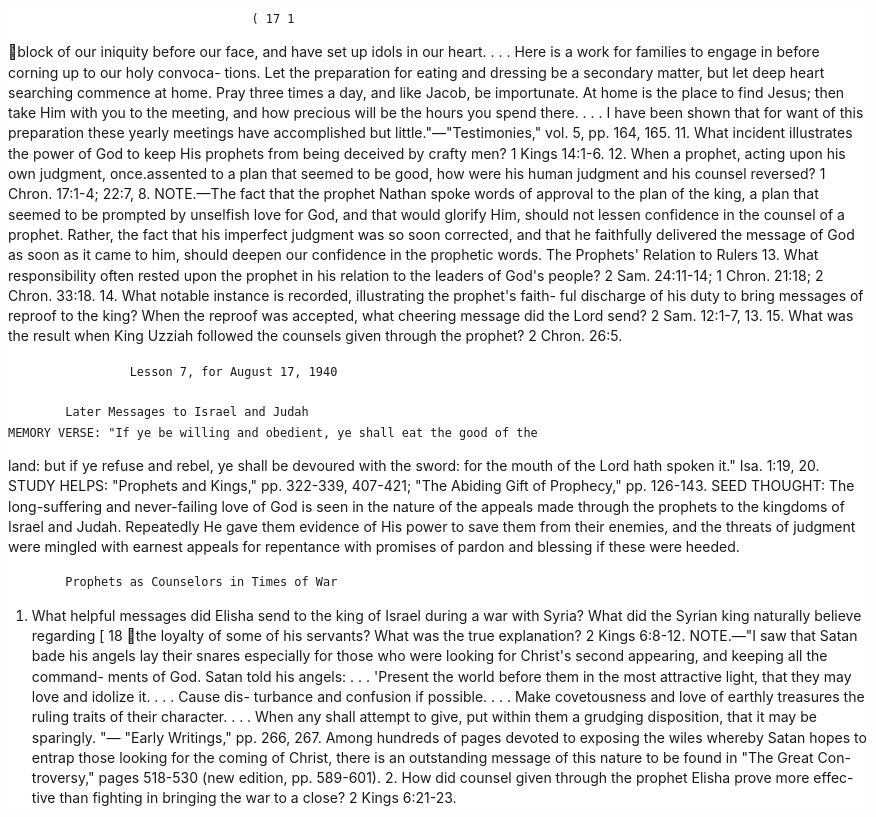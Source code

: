                                       ( 17 1
block of our iniquity before our face, and have set up idols in our heart. . . .
Here is a work for families to engage in before corning up to our holy convoca-
tions. Let the preparation for eating and dressing be a secondary matter, but
let deep heart searching commence at home. Pray three times a day, and like
Jacob, be importunate. At home is the place to find Jesus; then take Him with
you to the meeting, and how precious will be the hours you spend there. . . . I
have been shown that for want of this preparation these yearly meetings have
accomplished but little."—"Testimonies," vol. 5, pp. 164, 165.
    11. What incident illustrates the power of God to keep His prophets
from being deceived by crafty men? 1 Kings 14:1-6.
    12. When a prophet, acting upon his own judgment, once.assented to a
plan that seemed to be good, how were his human judgment and his counsel
reversed? 1 Chron. 17:1-4; 22:7, 8.
    NOTE.—The fact that the prophet Nathan spoke words of approval to the
plan of the king, a plan that seemed to be prompted by unselfish love for God,
and that would glorify Him, should not lessen confidence in the counsel of a
prophet. Rather, the fact that his imperfect judgment was so soon corrected,
and that he faithfully delivered the message of God as soon as it came to him,
should deepen our confidence in the prophetic words.
                  The Prophets' Relation to Rulers
    13. What responsibility often rested upon the prophet in his relation to
the leaders of God's people? 2 Sam. 24:11-14; 1 Chron. 21:18; 2 Chron.
33:18.
    14. What notable instance is recorded, illustrating the prophet's faith-
ful discharge of his duty to bring messages of reproof to the king? When
the reproof was accepted, what cheering message did the Lord send? 2 Sam.
12:1-7, 13.
    15. What was the result when King Uzziah followed the counsels given
through the prophet? 2 Chron. 26:5.


                     Lesson 7, for August 17, 1940

            Later Messages to Israel and Judah
    MEMORY VERSE: "If ye be willing and obedient, ye shall eat the good of the
land: but if ye refuse and rebel, ye shall be devoured with the sword: for the mouth of
the Lord hath spoken it." Isa. 1:19, 20.
    STUDY HELPS: "Prophets and Kings," pp. 322-339, 407-421; "The Abiding
Gift of Prophecy," pp. 126-143.
    SEED THOUGHT: The long-suffering and never-failing love of God is seen in the
nature of the appeals made through the prophets to the kingdoms of Israel and Judah.
Repeatedly He gave them evidence of His power to save them from their enemies, and
the threats of judgment were mingled with earnest appeals for repentance with promises
of pardon and blessing if these were heeded.

            Prophets as Counselors in Times of War
   1. What helpful messages did Elisha send to the king of Israel during
a war with Syria? What did the Syrian king naturally believe regarding
                                        [ 18
the loyalty of some of his servants? What was the true explanation?
2 Kings 6:8-12.
    NOTE.—"I saw that Satan bade his angels lay their snares especially for those
who were looking for Christ's second appearing, and keeping all the command-
ments of God. Satan told his angels: . . . 'Present the world before them in
the most attractive light, that they may love and idolize it. . . . Cause dis-
turbance and confusion if possible. . . . Make covetousness and love of earthly
treasures the ruling traits of their character. . . . When any shall attempt to
give, put within them a grudging disposition, that it may be sparingly. "—
"Early Writings," pp. 266, 267. Among hundreds of pages devoted to exposing
the wiles whereby Satan hopes to entrap those looking for the coming of Christ,
there is an outstanding message of this nature to be found in "The Great Con-
troversy," pages 518-530 (new edition, pp. 589-601).
    2. How did counsel given through the prophet Elisha prove more effec-
tive than fighting in bringing the war to a close? 2 Kings 6:21-23.